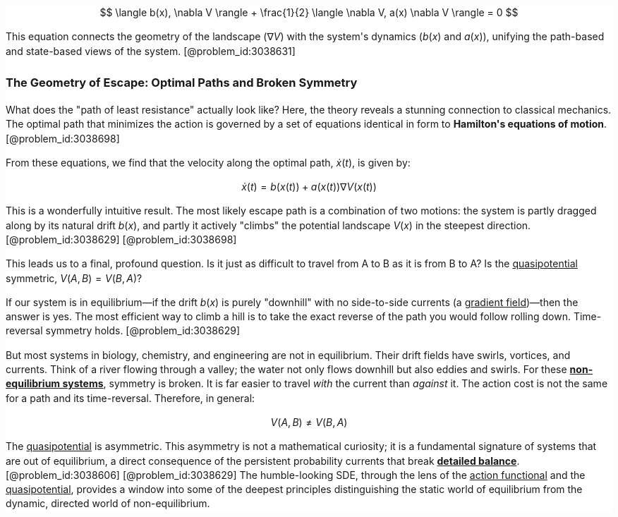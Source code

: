 $$
\langle b(x), \nabla V \rangle + \frac{1}{2} \langle \nabla V, a(x) \nabla V \rangle = 0
$$

This equation connects the geometry of the landscape ($\nabla V$) with the system's dynamics ($b(x)$ and $a(x)$), unifying the path-based and state-based views of the system. [@problem_id:3038631]

### The Geometry of Escape: Optimal Paths and Broken Symmetry

What does the "path of least resistance" actually look like? Here, the theory reveals a stunning connection to classical mechanics. The optimal path that minimizes the action is governed by a set of equations identical in form to **Hamilton's equations of motion**. [@problem_id:3038698]

From these equations, we find that the velocity along the optimal path, $\dot{x}(t)$, is given by:

$$
\dot{x}(t) = b(x(t)) + a(x(t)) \nabla V(x(t))
$$

This is a wonderfully intuitive result. The most likely escape path is a combination of two motions: the system is partly dragged along by its natural drift $b(x)$, and partly it actively "climbs" the potential landscape $V(x)$ in the steepest direction. [@problem_id:3038629] [@problem_id:3038698]

This leads us to a final, profound question. Is it just as difficult to travel from A to B as it is from B to A? Is the [quasipotential](@article_id:196053) symmetric, $V(A,B) = V(B,A)$?

If our system is in equilibrium—if the drift $b(x)$ is purely "downhill" with no side-to-side currents (a [gradient field](@article_id:275399))—then the answer is yes. The most efficient way to climb a hill is to take the exact reverse of the path you would follow rolling down. Time-reversal symmetry holds. [@problem_id:3038629]

But most systems in biology, chemistry, and engineering are not in equilibrium. Their drift fields have swirls, vortices, and currents. Think of a river flowing through a valley; the water not only flows downhill but also eddies and swirls. For these **[non-equilibrium systems](@article_id:193362)**, symmetry is broken. It is far easier to travel *with* the current than *against* it. The action cost is not the same for a path and its time-reversal. Therefore, in general:

$$
V(A,B) \neq V(B,A)
$$

The [quasipotential](@article_id:196053) is asymmetric. This asymmetry is not a mathematical curiosity; it is a fundamental signature of systems that are out of equilibrium, a direct consequence of the persistent probability currents that break **[detailed balance](@article_id:145494)**. [@problem_id:3038606] [@problem_id:3038629] The humble-looking SDE, through the lens of the [action functional](@article_id:168722) and the [quasipotential](@article_id:196053), provides a window into some of the deepest principles distinguishing the static world of equilibrium from the dynamic, directed world of non-equilibrium.